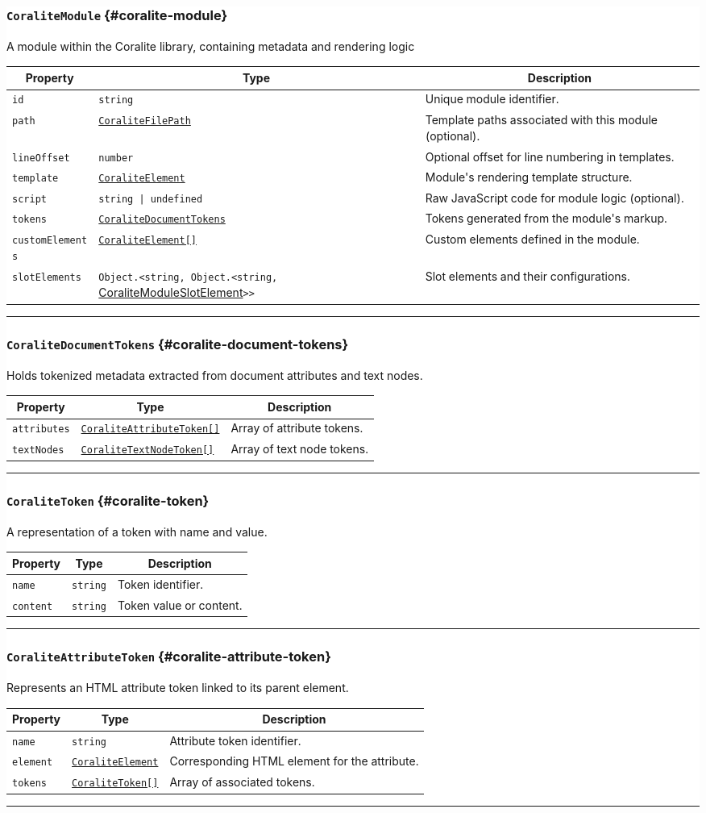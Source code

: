 
### `CoraliteModule` {#coralite-module}
A module within the Coralite library, containing metadata and rendering logic

| Property | Type | Description |
|----------|---------------------|----------------------------------------------|
| `id` | `string` | Unique module identifier. |
| `path` | [`CoraliteFilePath`](#coralite-file-path) | Template paths associated with this module (optional). |
| `lineOffset` | `number` | Optional offset for line numbering in templates. |
| `template` | [`CoraliteElement`](#coralite-element) | Module's rendering template structure. |
| `script` | `string \| undefined` | Raw JavaScript code for module logic (optional). |
| `tokens` | [`CoraliteDocumentTokens`](#coralite-document-tokens) | Tokens generated from the module's markup. |
| `customElements` | [`CoraliteElement[]`](#coralite-element) | Custom elements defined in the module. |
| `slotElements` | `Object.<string, Object.<string, `[CoraliteModuleSlotElement](#coralite-module-slot-element)`>>` | Slot elements and their configurations. |

---

### `CoraliteDocumentTokens` {#coralite-document-tokens}
Holds tokenized metadata extracted from document attributes and text nodes.

| Property | Type | Description |
|----------|---------------------|----------------------------------------------|
| `attributes` | [`CoraliteAttributeToken[]`](#coralite-attribute-token) | Array of attribute tokens. |
| `textNodes` | [`CoraliteTextNodeToken[]`](#coralite-text-node-token) | Array of text node tokens. |

---
  
### `CoraliteToken` {#coralite-token}
A representation of a token with name and value.

| Property | Type | Description |
|----------|---------------------|----------------------------------------------|
| `name` | `string` | Token identifier. |
| `content` | `string` | Token value or content. |

---

### `CoraliteAttributeToken` {#coralite-attribute-token}
Represents an HTML attribute token linked to its parent element.

| Property | Type | Description |
|----------|---------------------|----------------------------------------------|
| `name` | `string` | Attribute token identifier. |
| `element` | [`CoraliteElement`](#coralite-element) | Corresponding HTML element for the attribute. |
| `tokens` | [`CoraliteToken[]`](#coralite-token) | Array of associated tokens. |

---  